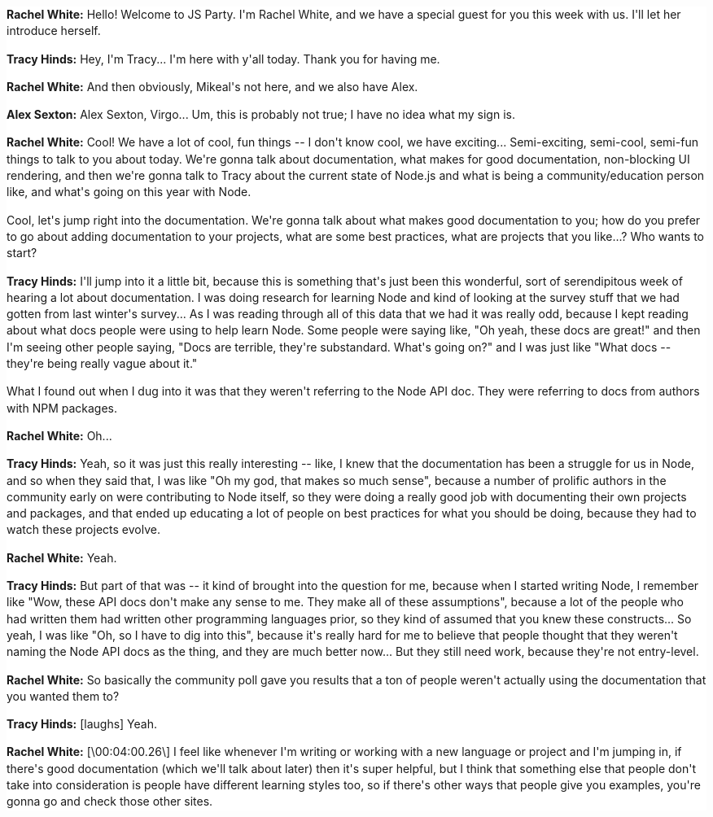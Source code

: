 **Rachel White:** Hello! Welcome to JS Party. I'm Rachel White, and we have a special guest for you this week with us. I'll let her introduce herself.

**Tracy Hinds:** Hey, I'm Tracy... I'm here with y'all today. Thank you for having me.

**Rachel White:** And then obviously, Mikeal's not here, and we also have Alex.

**Alex Sexton:** Alex Sexton, Virgo... Um, this is probably not true; I have no idea what my sign is.

**Rachel White:** Cool! We have a lot of cool, fun things -- I don't know cool, we have exciting... Semi-exciting, semi-cool, semi-fun things to talk to you about today. We're gonna talk about documentation, what makes for good documentation, non-blocking UI rendering, and then we're gonna talk to Tracy about the current state of Node.js and what is being a community/education person like, and what's going on this year with Node.

Cool, let's jump right into the documentation. We're gonna talk about what makes good documentation to you; how do you prefer to go about adding documentation to your projects, what are some best practices, what are projects that you like...? Who wants to start?

**Tracy Hinds:** I'll jump into it a little bit, because this is something that's just been this wonderful, sort of serendipitous week of hearing a lot about documentation. I was doing research for learning Node and kind of looking at the survey stuff that we had gotten from last winter's survey... As I was reading through all of this data that we had it was really odd, because I kept reading about what docs people were using to help learn Node. Some people were saying like, "Oh yeah, these docs are great!" and then I'm seeing other people saying, "Docs are terrible, they're substandard. What's going on?" and I was just like "What docs -- they're being really vague about it."

What I found out when I dug into it was that they weren't referring to the Node API doc. They were referring to docs from authors with NPM packages.

**Rachel White:** Oh...

**Tracy Hinds:** Yeah, so it was just this really interesting -- like, I knew that the documentation has been a struggle for us in Node, and so when they said that, I was like "Oh my god, that makes so much sense", because a number of prolific authors in the community early on were contributing to Node itself, so they were doing a really good job with documenting their own projects and packages, and that ended up educating a lot of people on best practices for what you should be doing, because they had to watch these projects evolve.

**Rachel White:** Yeah.

**Tracy Hinds:** But part of that was -- it kind of brought into the question for me, because when I started writing Node, I remember like "Wow, these API docs don't make any sense to me. They make all of these assumptions", because a lot of the people who had written them had written other programming languages prior, so they kind of assumed that you knew these constructs... So yeah, I was like "Oh, so I have to dig into this", because it's really hard for me to believe that people thought that they weren't naming the Node API docs as the thing, and they are much better now... But they still need work, because they're not entry-level.

**Rachel White:** So basically the community poll gave you results that a ton of people weren't actually using the documentation that you wanted them to?

**Tracy Hinds:** \[laughs\] Yeah.

**Rachel White:** \[\\00:04:00.26\\\] I feel like whenever I'm writing or working with a new language or project and I'm jumping in, if there's good documentation (which we'll talk about later) then it's super helpful, but I think that something else that people don't take into consideration is people have different learning styles too, so if there's other ways that people give you examples, you're gonna go and check those other sites.
